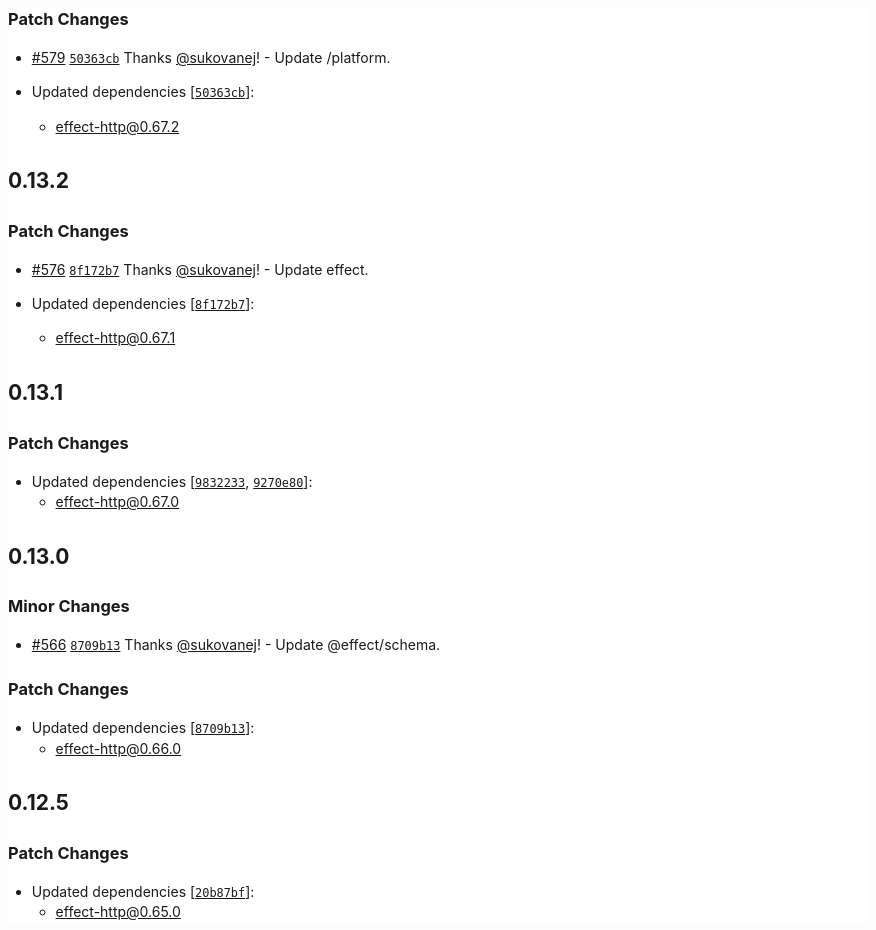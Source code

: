 ### Patch Changes

- [#579](https://github.com/sukovanej/effect-http/pull/579) [`50363cb`](https://github.com/sukovanej/effect-http/commit/50363cb077cc716f00caaf762f1d7c92fde34853) Thanks [@sukovanej](https://github.com/sukovanej)! - Update /platform.

- Updated dependencies [[`50363cb`](https://github.com/sukovanej/effect-http/commit/50363cb077cc716f00caaf762f1d7c92fde34853)]:
  - effect-http@0.67.2

## 0.13.2

### Patch Changes

- [#576](https://github.com/sukovanej/effect-http/pull/576) [`8f172b7`](https://github.com/sukovanej/effect-http/commit/8f172b7a5fbeb5769c1b72a09f2d4b6a4027ea78) Thanks [@sukovanej](https://github.com/sukovanej)! - Update effect.

- Updated dependencies [[`8f172b7`](https://github.com/sukovanej/effect-http/commit/8f172b7a5fbeb5769c1b72a09f2d4b6a4027ea78)]:
  - effect-http@0.67.1

## 0.13.1

### Patch Changes

- Updated dependencies [[`9832233`](https://github.com/sukovanej/effect-http/commit/9832233bf0147187f953ab1a266b1f80a99bdea4), [`9270e80`](https://github.com/sukovanej/effect-http/commit/9270e8014313f36af1943b483051ed1f64bc8616)]:
  - effect-http@0.67.0

## 0.13.0

### Minor Changes

- [#566](https://github.com/sukovanej/effect-http/pull/566) [`8709b13`](https://github.com/sukovanej/effect-http/commit/8709b13cb6a47ec3dfc1d5d9b37e2b07a0eec0f8) Thanks [@sukovanej](https://github.com/sukovanej)! - Update @effect/schema.

### Patch Changes

- Updated dependencies [[`8709b13`](https://github.com/sukovanej/effect-http/commit/8709b13cb6a47ec3dfc1d5d9b37e2b07a0eec0f8)]:
  - effect-http@0.66.0

## 0.12.5

### Patch Changes

- Updated dependencies [[`20b87bf`](https://github.com/sukovanej/effect-http/commit/20b87bf2e0b13cbc09dbeb8369a0f0900a7aaabe)]:
  - effect-http@0.65.0
